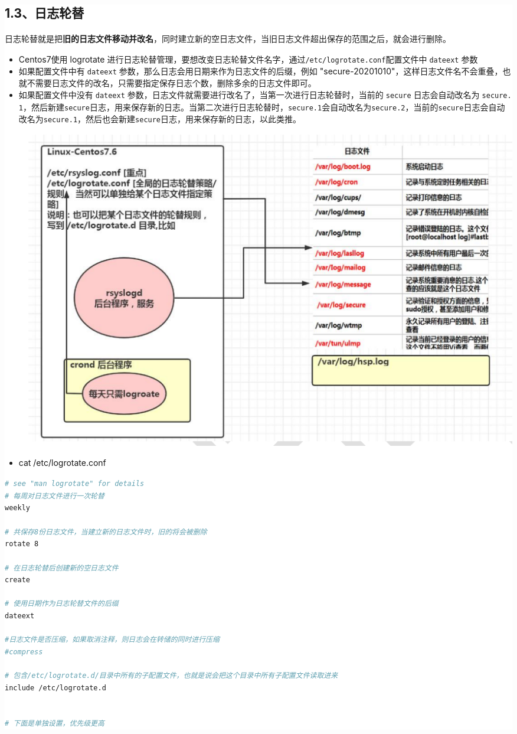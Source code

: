 

## 1.3、日志轮替

日志轮替就是把**旧的日志文件移动并改名**，同时建立新的空日志文件，当旧日志文件超出保存的范围之后，就会进行删除。

- Centos7使用 logrotate 进行日志轮替管理，要想改变日志轮替文件名字，通过`/etc/logrotate.conf`配置文件中 `dateext` 参数
- 如果配置文件中有 `dateext` 参数，那么日志会用日期来作为日志文件的后缀，例如 "secure-20201010"，这样日志文件名不会重叠，也就不需要日志文件的改名，只需要指定保存日志个数，删除多余的日志文件即可。
- 如果配置文件中没有 `dateext` 参数，日志文件就需要进行改名了，当第一次进行日志轮替时，当前的 `secure` 日志会自动改名为 `secure.1`，然后新建`secure`日志，用来保存新的日志。当第二次进行日志轮替时，`secure.1`会自动改名为`secure.2`，当前的`secure`日志会自动改名为`secure.1`，然后也会新建`secure`日志，用来保存新的日志，以此类推。

![](韩顺平Linux(九).assets/5.png)

- cat /etc/logrotate.conf

```bash
# see "man logrotate" for details
# 每周对日志文件进行一次轮替
weekly

# 共保存8份日志文件，当建立新的日志文件时，旧的将会被删除
rotate 8

# 在日志轮替后创建新的空日志文件
create

# 使用日期作为日志轮替文件的后缀
dateext

#日志文件是否压缩，如果取消注释，则日志会在转储的同时进行压缩
#compress

# 包含/etc/logrotate.d/目录中所有的子配置文件，也就是说会把这个目录中所有子配置文件读取进来
include /etc/logrotate.d


# 下面是单独设置，优先级更高
```